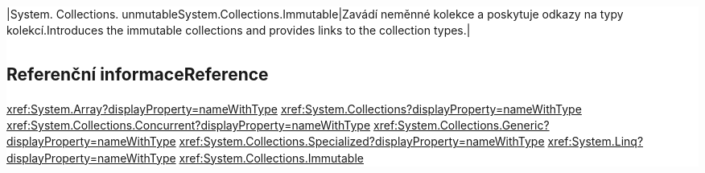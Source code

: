 |<span data-ttu-id="d2e65-240">System. Collections. unmutable</span><span class="sxs-lookup"><span data-stu-id="d2e65-240">System.Collections.Immutable</span></span>|<span data-ttu-id="d2e65-241">Zavádí neměnné kolekce a poskytuje odkazy na typy kolekcí.</span><span class="sxs-lookup"><span data-stu-id="d2e65-241">Introduces the immutable collections and provides links to the collection types.</span></span>|

<a name="BKMK_Reference"></a>
## <a name="reference"></a><span data-ttu-id="d2e65-242">Referenční informace</span><span class="sxs-lookup"><span data-stu-id="d2e65-242">Reference</span></span>
<xref:System.Array?displayProperty=nameWithType>
<xref:System.Collections?displayProperty=nameWithType>
<xref:System.Collections.Concurrent?displayProperty=nameWithType>
<xref:System.Collections.Generic?displayProperty=nameWithType>
<xref:System.Collections.Specialized?displayProperty=nameWithType>
<xref:System.Linq?displayProperty=nameWithType>
<xref:System.Collections.Immutable>
